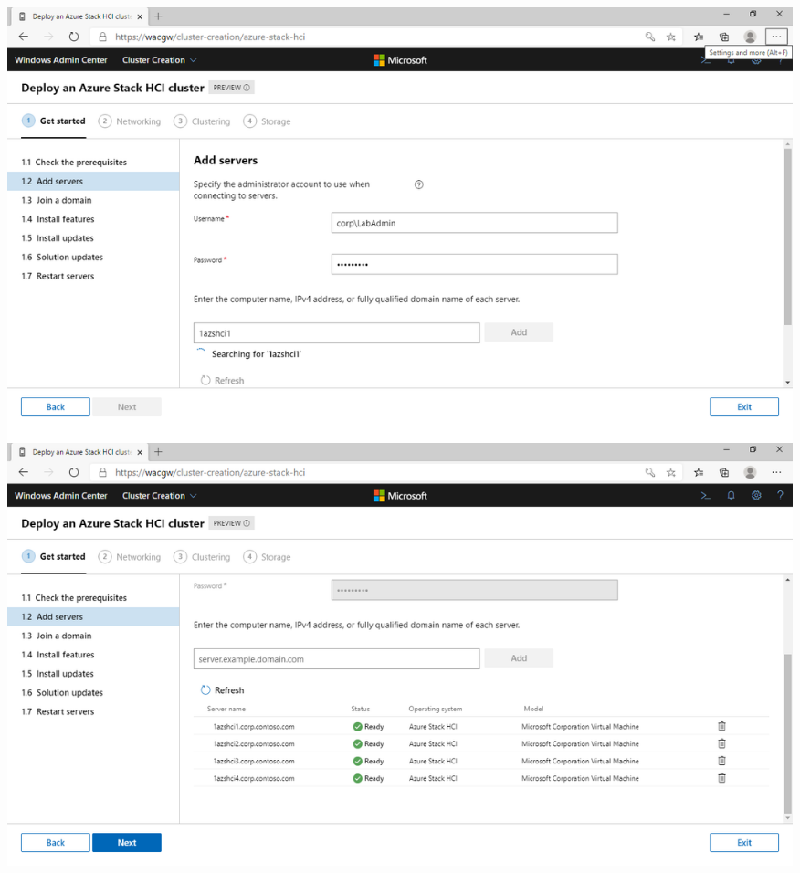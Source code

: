 ![](/Scenarios/AzSHCI%20and%20Cluster%20Creation%20Extension/Screenshots/WAC05.png)

![](/Scenarios/AzSHCI%20and%20Cluster%20Creation%20Extension/Screenshots/WAC06.png)
